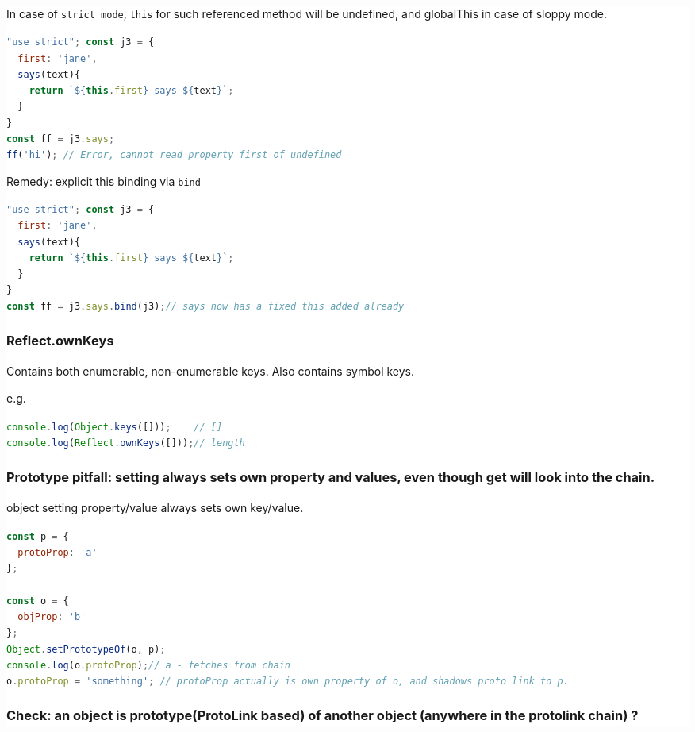 In case of `strict mode`, `this` for such referenced method will be undefined, and globalThis in case of sloppy mode.
```js
"use strict"; const j3 = {
  first: 'jane',
  says(text){ 
    return `${this.first} says ${text}`;
  }
}
const ff = j3.says;
ff('hi'); // Error, cannot read property first of undefined
```

Remedy: explicit this binding via `bind`
```js
"use strict"; const j3 = {
  first: 'jane',
  says(text){ 
    return `${this.first} says ${text}`;
  }
}
const ff = j3.says.bind(j3);// says now has a fixed this added already
```


### Reflect.ownKeys

Contains both enumerable, non-enumerable keys.
Also contains symbol keys.

e.g.
```js
console.log(Object.keys([]));    // []
console.log(Reflect.ownKeys([]));// length
```

### Prototype pitfall: setting always sets own property and values, even though get will look into the chain.

object setting property/value always sets own key/value.
```js
const p = {
  protoProp: 'a'
};

const o = {
  objProp: 'b'
};
Object.setPrototypeOf(o, p);
console.log(o.protoProp);// a - fetches from chain
o.protoProp = 'something'; // protoProp actually is own property of o, and shadows proto link to p.
```


### Check: an object is prototype(ProtoLink based) of another object (anywhere in the protolink chain) ?
